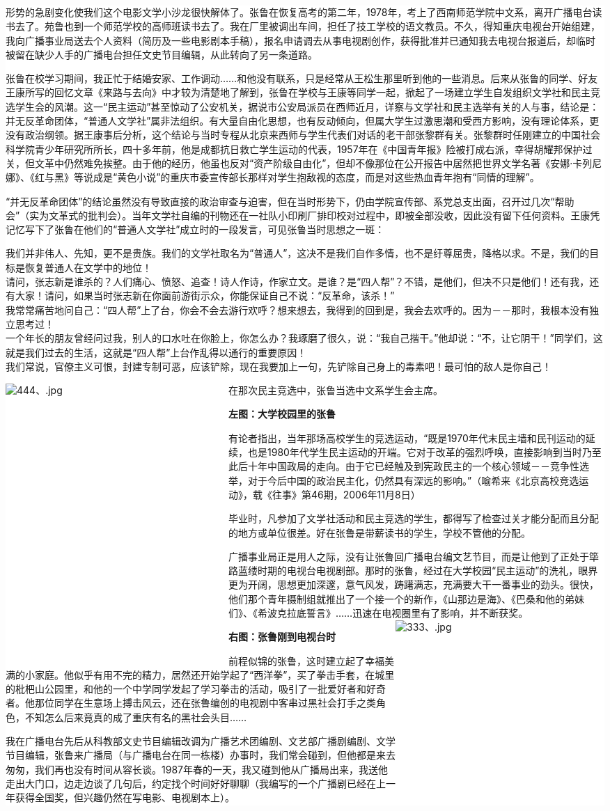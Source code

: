   形势的急剧变化使我们这个电影文学小沙龙很快解体了。张鲁在恢复高考的第二年，1978年，考上了西南师范学院中文系，离开广播电台读书去了。苑鲁也到一个师范学校的高师班读书去了。我在厂里被调出车间，担任了技工学校的语文教员。不久，得知重庆电视台开始组建，我向广播事业局送去个人资料（简历及一些电影剧本手稿），报名申请调去从事电视剧创作，获得批准并已通知我去电视台报道后，却临时被留在缺少人手的广播电台担任文史节目编辑，从此转向了另一条道路。
 </p>
 <p>
  张鲁在校学习期间，我正忙于结婚安家、工作调动……和他没有联系，只是经常从王松生那里听到他的一些消息。后来从张鲁的同学、好友王康所写的回忆文章《来路与去向》中才较为清楚地了解到，张鲁在学校与王康等同学一起，掀起了一场建立学生自发组织文学社和民主竞选学生会的风潮。这一“民主运动”甚至惊动了公安机关，据说市公安局派员在西师近月，详察与文学社和民主选举有关的人与事，结论是：并无反革命团体，“普通人文学社”属非法组织。有大量自由化思想，也有反动倾向，但属大学生过激思潮和受西方影响，没有理论体系，更没有政治纲领。据王康事后分析，这个结论与当时专程从北京来西师与学生代表们对话的老干部张黎群有关。张黎群时任刚建立的中国社会科学院青少年研究所所长，四十多年前，他是成都抗日救亡学生运动的代表，1957年在《中国青年报》险被打成右派，幸得胡耀邦保护过关，但文革中仍然难免挨整。由于他的经历，他虽也反对“资产阶级自由化”，但却不像那位在公开报告中居然把世界文学名著《安娜·卡列尼娜》、《红与黑》等说成是“黄色小说”的重庆市委宣传部长那样对学生抱敌视的态度，而是对这些热血青年抱有“同情的理解”。
 </p>
 <p>
  “并无反革命团体”的结论虽然没有导致直接的政治审查与迫害，但在当时形势下，仍由学院宣传部、系党总支出面，召开过几次“帮助会”（实为文革式的批判会）。当年文学社自编的刊物还在一社队小印刷厂排印校对过程中，即被全部没收，因此没有留下任何资料。王康凭记忆写下了张鲁在他们的“普通人文学社”成立时的一段发言，可见张鲁当时思想之一斑：
 </p>
 <p>
  我们并非伟人、先知，更不是贵族。我们的文学社取名为“普通人”，这决不是我们自作多情，也不是纡尊屈贵，降格以求。不是，我们的目标是恢复普通人在文学中的地位！
  <br/>
  请问，张志新是谁杀的？人们痛心、愤怒、追查！诗人作诗，作家立文。是谁？是“四人帮”？不错，是他们，但决不只是他们！还有我，还有大家！请问，如果当时张志新在你面前游街示众，你能保证自己不说：“反革命，该杀！”
  <br/>
  我常常痛苦地问自己：“四人帮”上了台，你会不会去游行欢呼？想来想去，我得到的回到是，我会去欢呼的。因为－－那时，我根本没有独立思考过！
  <br/>
  一个年长的朋友曾经问过我，别人的口水吐在你脸上，你怎么办？我琢磨了很久，说：“我自己揩干。”他却说：“不，让它阴干！”同学们，这就是我们过去的生活，这就是“四人帮”上台作乱得以通行的重要原因！
  <br/>
  我们常说，官僚主义可恨，封建专制可恶，应该铲除，现在我要加上一句，先铲除自己身上的毒素吧！最可怕的敌人是你自己！
 </p>
 <p>
  在那次民主竞选中，张鲁当选中文系学生会主席。
  <img align="left" alt="444、.jpg" border="0" height="400" src="http://mjlsh.usc.cuhk.edu.hk/medias/contents/661/444、.jpg" width="320"/>
 </p>
 <p>
  <strong>
   左图：大学校园里的张鲁
  </strong>
 </p>
 <p>
  有论者指出，当年那场高校学生的竞选运动，“既是1970年代末民主墙和民刊运动的延续，也是1980年代学生民主运动的开端。它对于改革的强烈呼唤，直接影响到当时乃至此后十年中国政局的走向。由于它已经触及到宪政民主的一个核心领域－－竞争性选举，对于今后中国的政治民主化，仍然具有深远的影响。”（喻希来《北京高校竞选运动》，载《往事》第46期，2006年11月8日）
 </p>
 <p>
  毕业时，凡参加了文学社活动和民主竞选的学生，都得写了检查过关才能分配而且分配的地方或单位很差。好在张鲁是带薪读书的学生，学校不管他的分配。
 </p>
 <p>
  广播事业局正是用人之际，没有让张鲁回广播电台编文艺节目，而是让他到了正处于筚路蓝缕时期的电视台电视剧部。那时的张鲁，经过在大学校园“民主运动”的洗礼，眼界更为开阔，思想更加深邃，意气风发，踌躇满志，充满要大干一番事业的劲头。很快，他们那个青年摄制组就推出了一个接一个的新作，《山那边是海》、《巴桑和他的弟妹们》、《希波克拉底誓言》……迅速在电视圈里有了影响，并不断获奖。
  <img align="right" alt="333、.jpg" border="0" height="726" src="http://mjlsh.usc.cuhk.edu.hk/medias/contents/661/333、.jpg" width="300"/>
 </p>
 <p>
  <strong>
   右图：张鲁刚到电视台时
  </strong>
 </p>
 <p>
  前程似锦的张鲁，这时建立起了幸福美满的小家庭。他似乎有用不完的精力，居然还开始学起了“西洋拳”，买了拳击手套，在城里的枇杷山公园里，和他的一个中学同学发起了学习拳击的活动，吸引了一批爱好者和好奇者。他那位同学在生意场上搏击风云，还在张鲁编创的电视剧中客串过黑社会打手之类角色，不知怎么后来竟真的成了重庆有名的黑社会头目……
 </p>
 <p>
  我在广播电台先后从科教部文史节目编辑改调为广播艺术团编剧、文艺部广播剧编剧、文学节目编辑，张鲁来广播局（与广播电台在同一栋楼）办事时，我们常会碰到，但他都是来去匆匆，我们再也没有时间从容长谈。1987年春的一天，我又碰到他从广播局出来，我送他走出大门口，边走边谈了几句后，约定找个时间好好聊聊（我编写的一个广播剧已经在上一年获得全国奖，但兴趣仍然在写电影、电视剧本上）。
 </p>
 <p>
